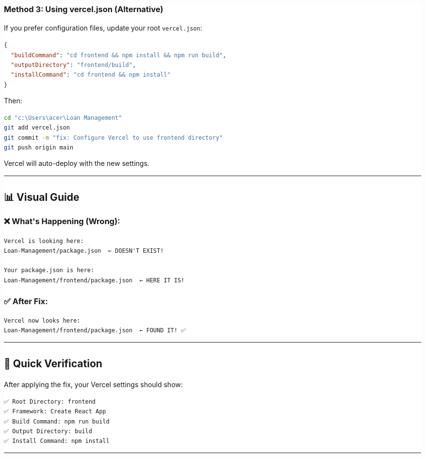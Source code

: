
### Method 3: Using vercel.json (Alternative)

If you prefer configuration files, update your root `vercel.json`:

```json
{
  "buildCommand": "cd frontend && npm install && npm run build",
  "outputDirectory": "frontend/build",
  "installCommand": "cd frontend && npm install"
}
```

Then:
```bash
cd "c:\Users\acer\Loan Management"
git add vercel.json
git commit -m "fix: Configure Vercel to use frontend directory"
git push origin main
```

Vercel will auto-deploy with the new settings.

---

## 📊 Visual Guide

### ❌ What's Happening (Wrong):
```
Vercel is looking here:
Loan-Management/package.json  ← DOESN'T EXIST!

Your package.json is here:
Loan-Management/frontend/package.json  ← HERE IT IS!
```

### ✅ After Fix:
```
Vercel now looks here:
Loan-Management/frontend/package.json  ← FOUND IT! ✅
```

---

## 🎯 Quick Verification

After applying the fix, your Vercel settings should show:

```
✅ Root Directory: frontend
✅ Framework: Create React App  
✅ Build Command: npm run build
✅ Output Directory: build
✅ Install Command: npm install
```

---